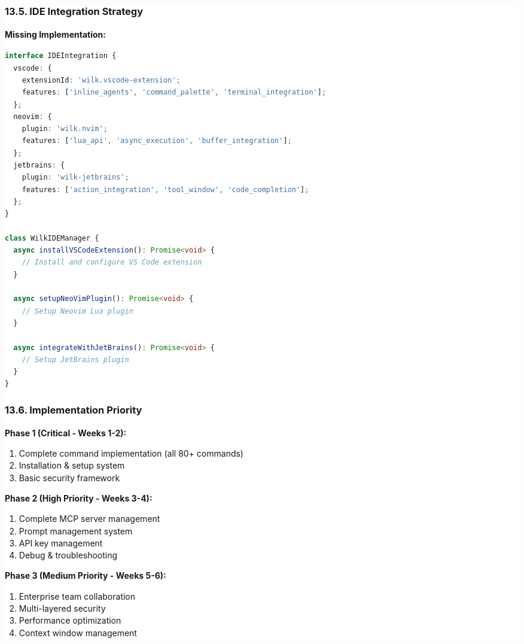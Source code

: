 ### 13.5. IDE Integration Strategy

**Missing Implementation:**

```typescript
interface IDEIntegration {
  vscode: {
    extensionId: 'wilk.vscode-extension';
    features: ['inline_agents', 'command_palette', 'terminal_integration'];
  };
  neovim: {
    plugin: 'wilk.nvim';
    features: ['lua_api', 'async_execution', 'buffer_integration'];
  };
  jetbrains: {
    plugin: 'wilk-jetbrains';
    features: ['action_integration', 'tool_window', 'code_completion'];
  };
}

class WilkIDEManager {
  async installVSCodeExtension(): Promise<void> {
    // Install and configure VS Code extension
  }

  async setupNeoVimPlugin(): Promise<void> {
    // Setup Neovim Lua plugin
  }

  async integrateWithJetBrains(): Promise<void> {
    // Setup JetBrains plugin
  }
}
```

### 13.6. Implementation Priority

**Phase 1 (Critical - Weeks 1-2):**

1. Complete command implementation (all 80+ commands)
2. Installation & setup system
3. Basic security framework

**Phase 2 (High Priority - Weeks 3-4):**

1. Complete MCP server management
2. Prompt management system
3. API key management
4. Debug & troubleshooting

**Phase 3 (Medium Priority - Weeks 5-6):**

1. Enterprise team collaboration
2. Multi-layered security
3. Performance optimization
4. Context window management


  [EModelEndpoint.openAI]: {
  [EModelEndpoint.anthropic]: {